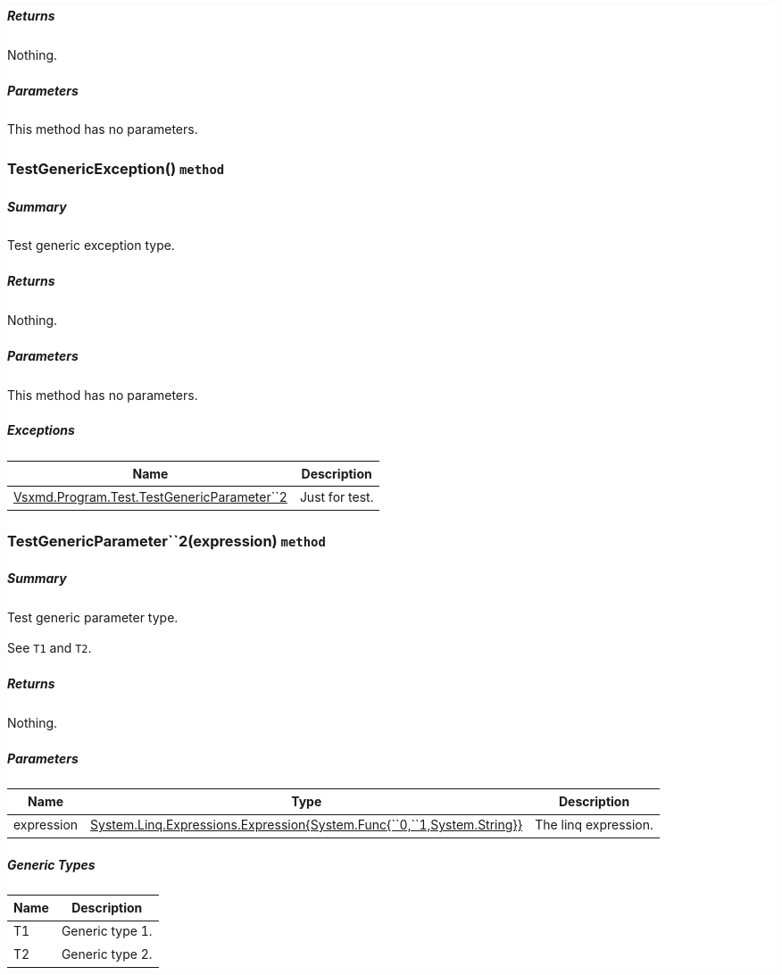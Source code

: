 ##### Returns

Nothing.

##### Parameters

This method has no parameters.

<a name='M-Vsxmd-Program-Test-TestGenericException'></a>
### TestGenericException() `method`

##### Summary

Test generic exception type.

##### Returns

Nothing.

##### Parameters

This method has no parameters.

##### Exceptions

| Name | Description |
| ---- | ----------- |
| [Vsxmd.Program.Test.TestGenericParameter\`\`2](#M-Vsxmd-Program-Test-TestGenericParameter``2-System-Linq-Expressions-Expression{System-Func{``0,``1,System-String}}- 'Vsxmd.Program.Test.TestGenericParameter``2(System.Linq.Expressions.Expression{System.Func{``0,``1,System.String}})') | Just for test. |

<a name='M-Vsxmd-Program-Test-TestGenericParameter``2-System-Linq-Expressions-Expression{System-Func{``0,``1,System-String}}-'></a>
### TestGenericParameter\`\`2(expression) `method`

##### Summary

Test generic parameter type.

See `T1` and `T2`.

##### Returns

Nothing.

##### Parameters

| Name | Type | Description |
| ---- | ---- | ----------- |
| expression | [System.Linq.Expressions.Expression{System.Func{\`\`0,\`\`1,System.String}}](http://msdn.microsoft.com/query/dev14.query?appId=Dev14IDEF1&l=EN-US&k=k:System.Linq.Expressions.Expression 'System.Linq.Expressions.Expression{System.Func{``0,``1,System.String}}') | The linq expression. |

##### Generic Types

| Name | Description |
| ---- | ----------- |
| T1 | Generic type 1. |
| T2 | Generic type 2. |
